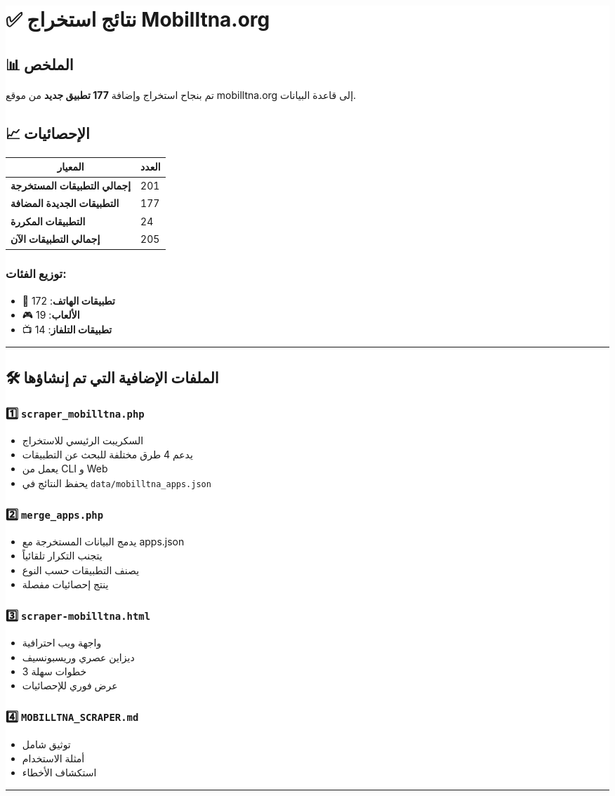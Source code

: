 # ✅ نتائج استخراج Mobilltna.org

## 📊 الملخص

تم بنجاح استخراج وإضافة **177 تطبيق جديد** من موقع mobilltna.org إلى قاعدة البيانات.

## 📈 الإحصائيات

| المعيار | العدد |
|-------|-------|
| **إجمالي التطبيقات المستخرجة** | 201 |
| **التطبيقات الجديدة المضافة** | 177 |
| **التطبيقات المكررة** | 24 |
| **إجمالي التطبيقات الآن** | 205 |

### توزيع الفئات:
- 📱 **تطبيقات الهاتف**: 172
- 🎮 **الألعاب**: 19
- 📺 **تطبيقات التلفاز**: 14

---

## 🛠️ الملفات الإضافية التي تم إنشاؤها

### 1️⃣ `scraper_mobilltna.php`
- السكريبت الرئيسي للاستخراج
- يدعم 4 طرق مختلفة للبحث عن التطبيقات
- يعمل من CLI و Web
- يحفظ النتائج في `data/mobilltna_apps.json`

### 2️⃣ `merge_apps.php`
- يدمج البيانات المستخرجة مع apps.json
- يتجنب التكرار تلقائياً
- يصنف التطبيقات حسب النوع
- ينتج إحصائيات مفصلة

### 3️⃣ `scraper-mobilltna.html`
- واجهة ويب احترافية
- ديزاين عصري وريسبونسيف
- 3 خطوات سهلة
- عرض فوري للإحصائيات

### 4️⃣ `MOBILLTNA_SCRAPER.md`
- توثيق شامل
- أمثلة الاستخدام
- استكشاف الأخطاء

---